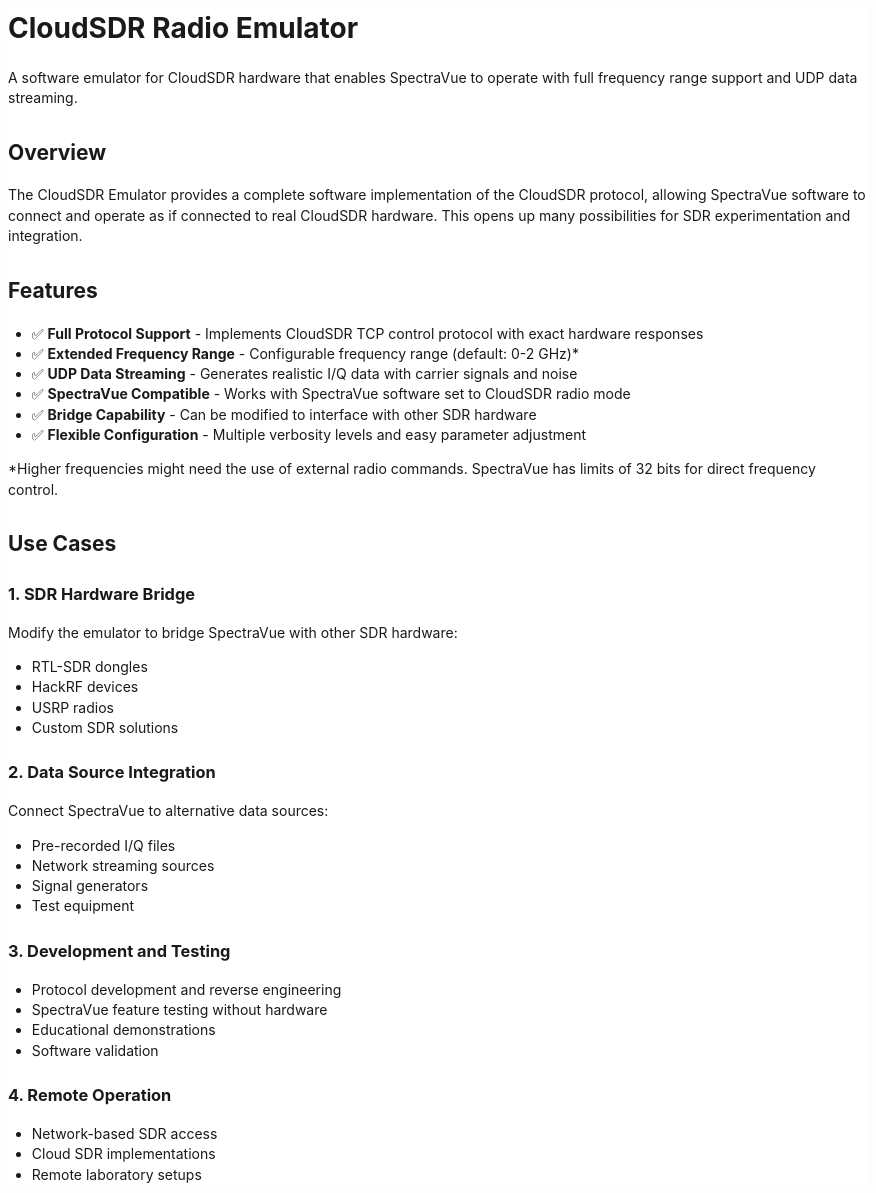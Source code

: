 # CloudSDR Radio Emulator

A software emulator for CloudSDR hardware that enables SpectraVue to operate with full frequency range support and UDP data streaming.

## Overview

The CloudSDR Emulator provides a complete software implementation of the CloudSDR protocol, allowing SpectraVue software to connect and operate as if connected to real CloudSDR hardware. This opens up many possibilities for SDR experimentation and integration.

## Features

- ✅ **Full Protocol Support** - Implements CloudSDR TCP control protocol with exact hardware responses
- ✅ **Extended Frequency Range** - Configurable frequency range (default: 0-2 GHz)*
- ✅ **UDP Data Streaming** - Generates realistic I/Q data with carrier signals and noise
- ✅ **SpectraVue Compatible** - Works with SpectraVue software set to CloudSDR radio mode
- ✅ **Bridge Capability** - Can be modified to interface with other SDR hardware
- ✅ **Flexible Configuration** - Multiple verbosity levels and easy parameter adjustment

*Higher frequencies might need the use of external radio commands. SpectraVue has limits of 32 bits for direct frequency control.

## Use Cases

### 1. **SDR Hardware Bridge**
Modify the emulator to bridge SpectraVue with other SDR hardware:
- RTL-SDR dongles
- HackRF devices  
- USRP radios
- Custom SDR solutions

### 2. **Data Source Integration**
Connect SpectraVue to alternative data sources:
- Pre-recorded I/Q files
- Network streaming sources
- Signal generators
- Test equipment

### 3. **Development and Testing**
- Protocol development and reverse engineering
- SpectraVue feature testing without hardware
- Educational demonstrations
- Software validation

### 4. **Remote Operation**
- Network-based SDR access
- Cloud SDR implementations
- Remote laboratory setups
